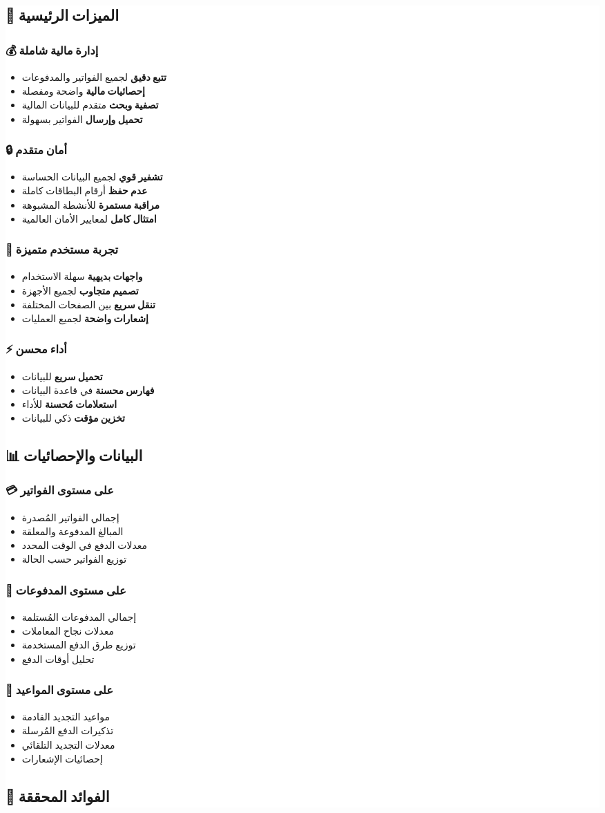 ## 🚀 الميزات الرئيسية

### 💰 إدارة مالية شاملة
- **تتبع دقيق** لجميع الفواتير والمدفوعات
- **إحصائيات مالية** واضحة ومفصلة
- **تصفية وبحث** متقدم للبيانات المالية
- **تحميل وإرسال** الفواتير بسهولة

### 🔒 أمان متقدم
- **تشفير قوي** لجميع البيانات الحساسة
- **عدم حفظ** أرقام البطاقات كاملة
- **مراقبة مستمرة** للأنشطة المشبوهة
- **امتثال كامل** لمعايير الأمان العالمية

### 📱 تجربة مستخدم متميزة
- **واجهات بديهية** سهلة الاستخدام
- **تصميم متجاوب** لجميع الأجهزة
- **تنقل سريع** بين الصفحات المختلفة
- **إشعارات واضحة** لجميع العمليات

### ⚡ أداء محسن
- **تحميل سريع** للبيانات
- **فهارس محسنة** في قاعدة البيانات
- **استعلامات مُحسنة** للأداء
- **تخزين مؤقت** ذكي للبيانات

## 📊 البيانات والإحصائيات

### 💳 على مستوى الفواتير
- إجمالي الفواتير المُصدرة
- المبالغ المدفوعة والمعلقة
- معدلات الدفع في الوقت المحدد
- توزيع الفواتير حسب الحالة

### 🏦 على مستوى المدفوعات
- إجمالي المدفوعات المُستلمة
- معدلات نجاح المعاملات
- توزيع طرق الدفع المستخدمة
- تحليل أوقات الدفع

### 📅 على مستوى المواعيد
- مواعيد التجديد القادمة
- تذكيرات الدفع المُرسلة
- معدلات التجديد التلقائي
- إحصائيات الإشعارات

## 🎯 الفوائد المحققة
